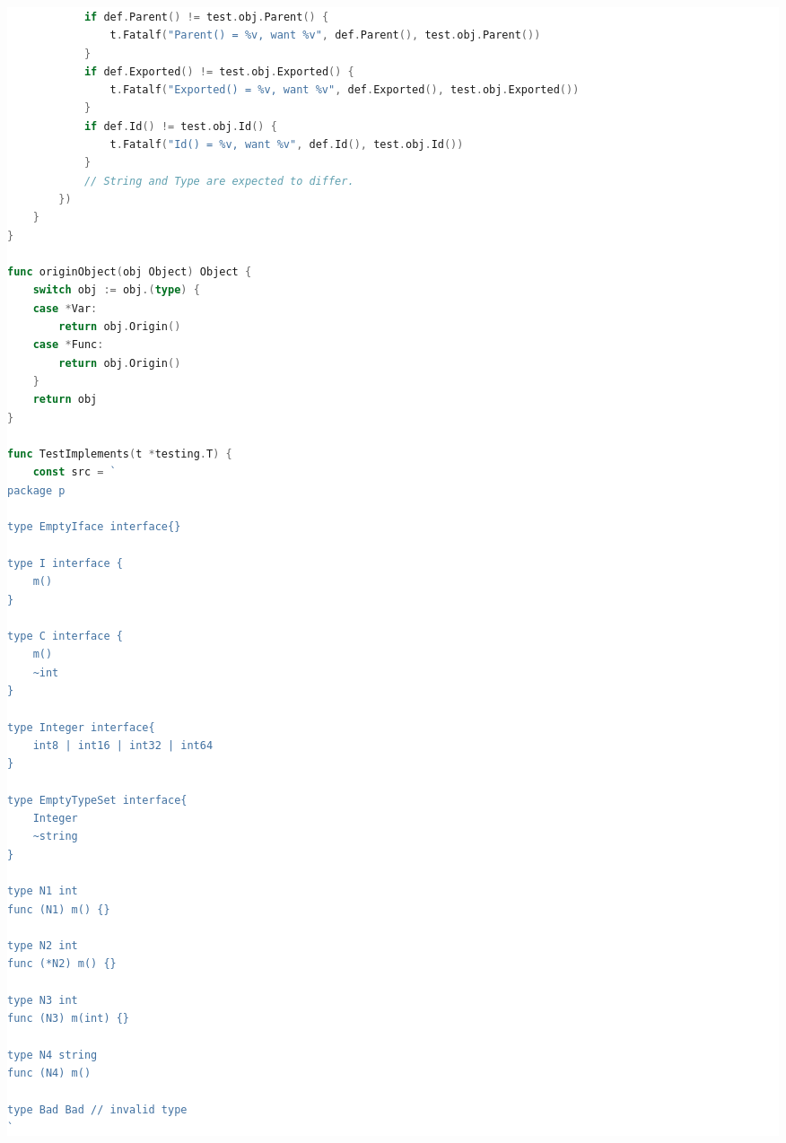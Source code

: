 ```go
			if def.Parent() != test.obj.Parent() {
				t.Fatalf("Parent() = %v, want %v", def.Parent(), test.obj.Parent())
			}
			if def.Exported() != test.obj.Exported() {
				t.Fatalf("Exported() = %v, want %v", def.Exported(), test.obj.Exported())
			}
			if def.Id() != test.obj.Id() {
				t.Fatalf("Id() = %v, want %v", def.Id(), test.obj.Id())
			}
			// String and Type are expected to differ.
		})
	}
}

func originObject(obj Object) Object {
	switch obj := obj.(type) {
	case *Var:
		return obj.Origin()
	case *Func:
		return obj.Origin()
	}
	return obj
}

func TestImplements(t *testing.T) {
	const src = `
package p

type EmptyIface interface{}

type I interface {
	m()
}

type C interface {
	m()
	~int
}

type Integer interface{
	int8 | int16 | int32 | int64
}

type EmptyTypeSet interface{
	Integer
	~string
}

type N1 int
func (N1) m() {}

type N2 int
func (*N2) m() {}

type N3 int
func (N3) m(int) {}

type N4 string
func (N4) m()

type Bad Bad // invalid type
`

```